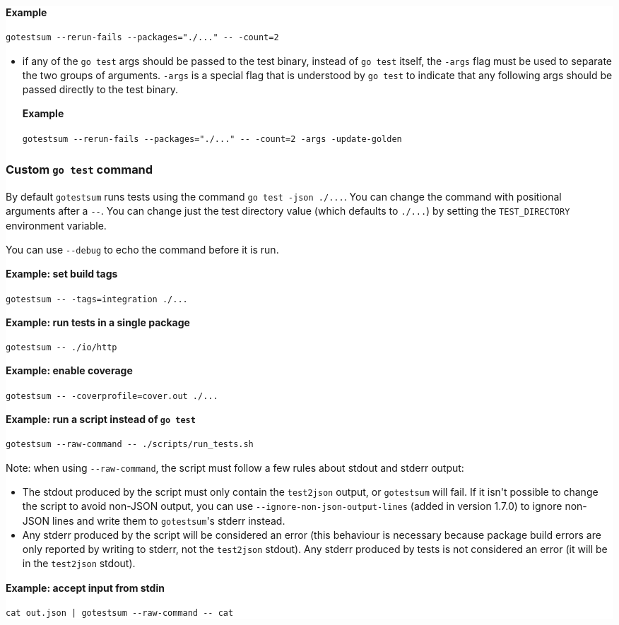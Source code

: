   **Example**

  ```
  gotestsum --rerun-fails --packages="./..." -- -count=2
  ```

* if any of the `go test` args should be passed to the test binary, instead of
  `go test` itself, the `-args` flag must be used to separate the two groups of
  arguments. `-args` is a special flag that is understood by `go test` to indicate
  that any following args should be passed directly to the test binary.

  **Example**

  ```
  gotestsum --rerun-fails --packages="./..." -- -count=2 -args -update-golden
  ```


### Custom `go test` command

By default `gotestsum` runs tests using the command `go test -json ./...`. You
can change the command with positional arguments after a `--`. You can change just the
test directory value (which defaults to `./...`) by setting the `TEST_DIRECTORY`
environment variable.

You can use `--debug` to echo the command before it is run.

**Example: set build tags**
```
gotestsum -- -tags=integration ./...
```

**Example: run tests in a single package**
```
gotestsum -- ./io/http
```

**Example: enable coverage**
```
gotestsum -- -coverprofile=cover.out ./...
```

**Example: run a script instead of `go test`**
```
gotestsum --raw-command -- ./scripts/run_tests.sh
```

Note: when using `--raw-command`, the script must follow a few rules about
stdout and stderr output:

* The stdout produced by the script must only contain the `test2json` output, or
  `gotestsum` will fail. If it isn't possible to change the script to avoid
  non-JSON output, you can use `--ignore-non-json-output-lines` (added in version 1.7.0)
  to ignore non-JSON lines and write them to `gotestsum`'s stderr instead.
* Any stderr produced by the script will be considered an error (this behaviour
  is necessary because package build errors are only reported by writing to
  stderr, not the `test2json` stdout). Any stderr produced by tests is not
  considered an error (it will be in the `test2json` stdout).

**Example: accept input from stdin**
```
cat out.json | gotestsum --raw-command -- cat
```
